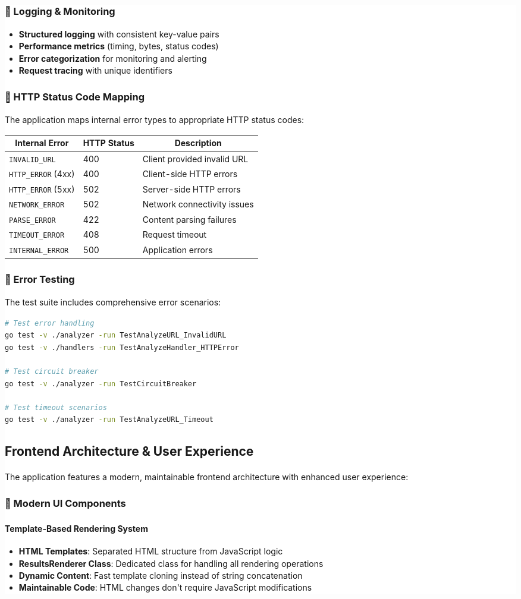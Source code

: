 ### 📝 Logging & Monitoring

- **Structured logging** with consistent key-value pairs
- **Performance metrics** (timing, bytes, status codes)
- **Error categorization** for monitoring and alerting
- **Request tracing** with unique identifiers

### 🚦 HTTP Status Code Mapping

The application maps internal error types to appropriate HTTP status codes:

| Internal Error | HTTP Status | Description |
|----------------|--------------|-------------|
| `INVALID_URL` | 400 | Client provided invalid URL |
| `HTTP_ERROR` (4xx) | 400 | Client-side HTTP errors |
| `HTTP_ERROR` (5xx) | 502 | Server-side HTTP errors |
| `NETWORK_ERROR` | 502 | Network connectivity issues |
| `PARSE_ERROR` | 422 | Content parsing failures |
| `TIMEOUT_ERROR` | 408 | Request timeout |
| `INTERNAL_ERROR` | 500 | Application errors |

### 🧪 Error Testing

The test suite includes comprehensive error scenarios:

```bash
# Test error handling
go test -v ./analyzer -run TestAnalyzeURL_InvalidURL
go test -v ./handlers -run TestAnalyzeHandler_HTTPError

# Test circuit breaker
go test -v ./analyzer -run TestCircuitBreaker

# Test timeout scenarios
go test -v ./analyzer -run TestAnalyzeURL_Timeout
```

## Frontend Architecture & User Experience

The application features a modern, maintainable frontend architecture with enhanced user experience:

### 🎨 Modern UI Components

#### Template-Based Rendering System
- **HTML Templates**: Separated HTML structure from JavaScript logic
- **ResultsRenderer Class**: Dedicated class for handling all rendering operations
- **Dynamic Content**: Fast template cloning instead of string concatenation
- **Maintainable Code**: HTML changes don't require JavaScript modifications
